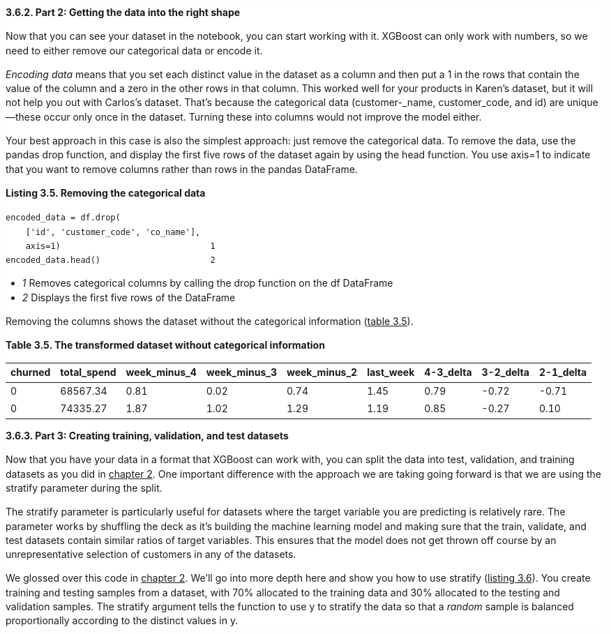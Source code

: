 **3.6.2. Part 2: Getting the data into the right shape**

Now that you can see your dataset in the notebook, you can start working with it. XGBoost can only work with numbers, so we need to either remove our categorical data or encode it.

_Encoding data_ means that you set each distinct value in the dataset as a column and then put a 1 in the rows that contain the value of the column and a zero in the other rows in that column. This worked well for your products in Karen’s dataset, but it will not help you out with Carlos’s dataset. That’s because the categorical data (customer-\_name, customer\_code, and id) are unique—these occur only once in the dataset. Turning these into columns would not improve the model either.

Your best approach in this case is also the simplest approach: just remove the categorical data. To remove the data, use the pandas drop function, and display the first five rows of the dataset again by using the head function. You use axis=1 to indicate that you want to remove columns rather than rows in the pandas DataFrame.

**Listing 3.5. Removing the categorical data**

```
encoded_data = df.drop(
    ['id', 'customer_code', 'co_name'],
    axis=1)                              1
encoded_data.head()                      2
```

* _1_ Removes categorical columns by calling the drop function on the df DataFrame
* _2_ Displays the first five rows of the DataFrame

Removing the columns shows the dataset without the categorical information ([table 3.5](https://learning.oreilly.com/library/view/machine-learning-for/9781617295836/kindle\_split\_013.html#ch03table05)).

**Table 3.5. The transformed dataset without categorical information**

| churned | total\_spend | week\_minus\_4 | week\_minus\_3 | week\_minus\_2 | last\_week | 4-3\_delta | 3-2\_delta | 2-1\_delta |
| ------- | ------------ | -------------- | -------------- | -------------- | ---------- | ---------- | ---------- | ---------- |
| 0       | 68567.34     | 0.81           | 0.02           | 0.74           | 1.45       | 0.79       | -0.72      | -0.71      |
| 0       | 74335.27     | 1.87           | 1.02           | 1.29           | 1.19       | 0.85       | -0.27      | 0.10       |

**3.6.3. Part 3: Creating training, validation, and test datasets**

Now that you have your data in a format that XGBoost can work with, you can split the data into test, validation, and training datasets as you did in [chapter 2](https://learning.oreilly.com/library/view/machine-learning-for/9781617295836/kindle\_split\_012.html#ch02). One important difference with the approach we are taking going forward is that we are using the stratify parameter during the split.

The stratify parameter is particularly useful for datasets where the target variable you are predicting is relatively rare. The parameter works by shuffling the deck as it’s building the machine learning model and making sure that the train, validate, and test datasets contain similar ratios of target variables. This ensures that the model does not get thrown off course by an unrepresentative selection of customers in any of the datasets.

We glossed over this code in [chapter 2](https://learning.oreilly.com/library/view/machine-learning-for/9781617295836/kindle\_split\_012.html#ch02). We’ll go into more depth here and show you how to use stratify ([listing 3.6](https://learning.oreilly.com/library/view/machine-learning-for/9781617295836/kindle\_split\_013.html#ch03ex6)). You create training and testing samples from a dataset, with 70% allocated to the training data and 30% allocated to the testing and validation samples. The stratify argument tells the function to use y to stratify the data so that a _random_ sample is balanced proportionally according to the distinct values in y.

